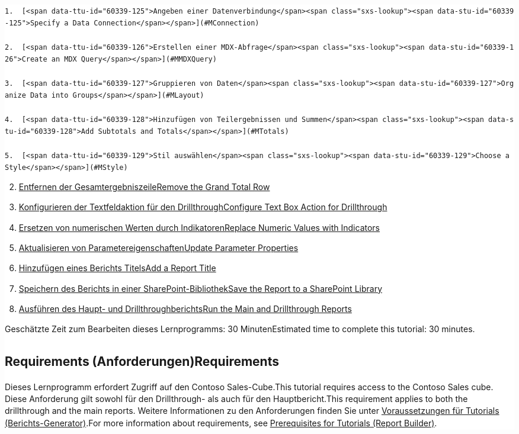     1.  [<span data-ttu-id="60339-125">Angeben einer Datenverbindung</span><span class="sxs-lookup"><span data-stu-id="60339-125">Specify a Data Connection</span></span>](#MConnection)  
  
    2.  [<span data-ttu-id="60339-126">Erstellen einer MDX-Abfrage</span><span class="sxs-lookup"><span data-stu-id="60339-126">Create an MDX Query</span></span>](#MMDXQuery)  
  
    3.  [<span data-ttu-id="60339-127">Gruppieren von Daten</span><span class="sxs-lookup"><span data-stu-id="60339-127">Organize Data into Groups</span></span>](#MLayout)  
  
    4.  [<span data-ttu-id="60339-128">Hinzufügen von Teilergebnissen und Summen</span><span class="sxs-lookup"><span data-stu-id="60339-128">Add Subtotals and Totals</span></span>](#MTotals)  
  
    5.  [<span data-ttu-id="60339-129">Stil auswählen</span><span class="sxs-lookup"><span data-stu-id="60339-129">Choose a Style</span></span>](#MStyle)  
  
2.  [<span data-ttu-id="60339-130">Entfernen der Gesamtergebniszeile</span><span class="sxs-lookup"><span data-stu-id="60339-130">Remove the Grand Total Row</span></span>](#MGrandTotal)  
  
3.  [<span data-ttu-id="60339-131">Konfigurieren der Textfeldaktion für den Drillthrough</span><span class="sxs-lookup"><span data-stu-id="60339-131">Configure Text Box Action for Drillthrough</span></span>](#MDrillthrough)  
  
4.  [<span data-ttu-id="60339-132">Ersetzen von numerischen Werten durch Indikatoren</span><span class="sxs-lookup"><span data-stu-id="60339-132">Replace Numeric Values with Indicators</span></span>](#MIndicators)  
  
5.  [<span data-ttu-id="60339-133">Aktualisieren von Parametereigenschaften</span><span class="sxs-lookup"><span data-stu-id="60339-133">Update Parameter Properties</span></span>](#MParameter)  
  
6.  [<span data-ttu-id="60339-134">Hinzufügen eines Berichts Titels</span><span class="sxs-lookup"><span data-stu-id="60339-134">Add a Report Title</span></span>](#MTitle)  
  
7.  [<span data-ttu-id="60339-135">Speichern des Berichts in einer SharePoint-Bibliothek</span><span class="sxs-lookup"><span data-stu-id="60339-135">Save the Report to a SharePoint Library</span></span>](#MSave)  
  
8.  [<span data-ttu-id="60339-136">Ausführen des Haupt- und Drillthroughberichts</span><span class="sxs-lookup"><span data-stu-id="60339-136">Run the Main and Drillthrough Reports</span></span>](#MRunReports)  
  
 <span data-ttu-id="60339-137">Geschätzte Zeit zum Bearbeiten dieses Lernprogramms: 30 Minuten</span><span class="sxs-lookup"><span data-stu-id="60339-137">Estimated time to complete this tutorial: 30 minutes.</span></span>  
  
## <a name="requirements"></a><span data-ttu-id="60339-138">Requirements (Anforderungen)</span><span class="sxs-lookup"><span data-stu-id="60339-138">Requirements</span></span>  
 <span data-ttu-id="60339-139">Dieses Lernprogramm erfordert Zugriff auf den Contoso Sales-Cube.</span><span class="sxs-lookup"><span data-stu-id="60339-139">This tutorial requires access to the Contoso Sales cube.</span></span> <span data-ttu-id="60339-140">Diese Anforderung gilt sowohl für den Drillthrough- als auch für den Hauptbericht.</span><span class="sxs-lookup"><span data-stu-id="60339-140">This requirement applies to both the drillthrough and the main reports.</span></span> <span data-ttu-id="60339-141">Weitere Informationen zu den Anforderungen finden Sie unter [Voraussetzungen für Tutorials &#40;Berichts-Generator&#41;](../reporting-services/report-builder-tutorials.md).</span><span class="sxs-lookup"><span data-stu-id="60339-141">For more information about requirements, see [Prerequisites for Tutorials &#40;Report Builder&#41;](../reporting-services/report-builder-tutorials.md).</span></span>  
  